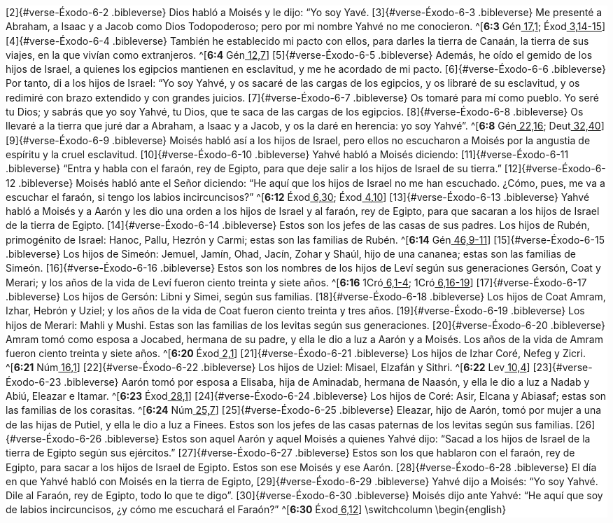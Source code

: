 [2]{#verse-Éxodo-6-2 .bibleverse} Dios habló a Moisés y le dijo: “Yo soy Yavé. [3]{#verse-Éxodo-6-3 .bibleverse} Me presenté a Abraham, a Isaac y a Jacob como Dios Todopoderoso; pero por mi nombre Yahvé no me conocieron. ^[**6:3** Gén[ 17,1](ch046.xhtml#verse-1-Corintios-17-1); Éxod[ 3,14-15](ch046.xhtml#verse-1-Corintios-3-14)] [4]{#verse-Éxodo-6-4 .bibleverse} También he establecido mi pacto con ellos, para darles la tierra de Canaán, la tierra de sus viajes, en la que vivían como extranjeros. ^[**6:4** Gén[ 12,7](ch046.xhtml#verse-1-Corintios-12-7)] [5]{#verse-Éxodo-6-5 .bibleverse} Además, he oído el gemido de los hijos de Israel, a quienes los egipcios mantienen en esclavitud, y me he acordado de mi pacto. [6]{#verse-Éxodo-6-6 .bibleverse} Por tanto, di a los hijos de Israel: “Yo soy Yahvé, y os sacaré de las cargas de los egipcios, y os libraré de su esclavitud, y os redimiré con brazo extendido y con grandes juicios. [7]{#verse-Éxodo-6-7 .bibleverse} Os tomaré para mí como pueblo. Yo seré tu Dios; y sabrás que yo soy Yahvé, tu Dios, que te saca de las cargas de los egipcios. [8]{#verse-Éxodo-6-8 .bibleverse} Os llevaré a la tierra que juré dar a Abraham, a Isaac y a Jacob, y os la daré en herencia: yo soy Yahvé”. ^[**6:8** Gén[ 22,16](ch046.xhtml#verse-1-Corintios-22-16); Deut[ 32,40](ch046.xhtml#verse-1-Corintios-32-40)]
[9]{#verse-Éxodo-6-9 .bibleverse} Moisés habló así a los hijos de Israel, pero ellos no escucharon a Moisés por la angustia de espíritu y la cruel esclavitud.
[10]{#verse-Éxodo-6-10 .bibleverse} Yahvé habló a Moisés diciendo: [11]{#verse-Éxodo-6-11 .bibleverse} “Entra y habla con el faraón, rey de Egipto, para que deje salir a los hijos de Israel de su tierra.”
[12]{#verse-Éxodo-6-12 .bibleverse} Moisés habló ante el Señor diciendo: “He aquí que los hijos de Israel no me han escuchado. ¿Cómo, pues, me va a escuchar el faraón, si tengo los labios incircuncisos?” ^[**6:12** Éxod[ 6,30](ch046.xhtml#verse-1-Corintios-6-30); Éxod[ 4,10](ch046.xhtml#verse-1-Corintios-4-10)] [13]{#verse-Éxodo-6-13 .bibleverse} Yahvé habló a Moisés y a Aarón y les dio una orden a los hijos de Israel y al faraón, rey de Egipto, para que sacaran a los hijos de Israel de la tierra de Egipto.
[14]{#verse-Éxodo-6-14 .bibleverse} Estos son los jefes de las casas de sus padres. Los hijos de Rubén, primogénito de Israel: Hanoc, Pallu, Hezrón y Carmi; estas son las familias de Rubén. ^[**6:14** Gén[ 46,9-11](ch046.xhtml#verse-1-Corintios-46-9)] [15]{#verse-Éxodo-6-15 .bibleverse} Los hijos de Simeón: Jemuel, Jamín, Ohad, Jacín, Zohar y Shaúl, hijo de una cananea; estas son las familias de Simeón. [16]{#verse-Éxodo-6-16 .bibleverse} Estos son los nombres de los hijos de Leví según sus generaciones Gersón, Coat y Merari; y los años de la vida de Leví fueron ciento treinta y siete años. ^[**6:16** 1Cró[ 6,1-4](ch046.xhtml#verse-1-Corintios-6-1); 1Cró[ 6,16-19](ch046.xhtml#verse-1-Corintios-6-16)] [17]{#verse-Éxodo-6-17 .bibleverse} Los hijos de Gersón: Libni y Simei, según sus familias. [18]{#verse-Éxodo-6-18 .bibleverse} Los hijos de Coat Amram, Izhar, Hebrón y Uziel; y los años de la vida de Coat fueron ciento treinta y tres años. [19]{#verse-Éxodo-6-19 .bibleverse} Los hijos de Merari: Mahli y Mushi. Estas son las familias de los levitas según sus generaciones. [20]{#verse-Éxodo-6-20 .bibleverse} Amram tomó como esposa a Jocabed, hermana de su padre, y ella le dio a luz a Aarón y a Moisés. Los años de la vida de Amram fueron ciento treinta y siete años. ^[**6:20** Éxod[ 2,1](ch046.xhtml#verse-1-Corintios-2-1)] [21]{#verse-Éxodo-6-21 .bibleverse} Los hijos de Izhar Coré, Nefeg y Zicri. ^[**6:21** Núm[ 16,1](ch046.xhtml#verse-1-Corintios-16-1)] [22]{#verse-Éxodo-6-22 .bibleverse} Los hijos de Uziel: Misael, Elzafán y Sithri. ^[**6:22** Lev[ 10,4](ch046.xhtml#verse-1-Corintios-10-4)] [23]{#verse-Éxodo-6-23 .bibleverse} Aarón tomó por esposa a Elisaba, hija de Aminadab, hermana de Naasón, y ella le dio a luz a Nadab y Abiú, Eleazar e Itamar. ^[**6:23** Éxod[ 28,1](ch046.xhtml#verse-1-Corintios-28-1)] [24]{#verse-Éxodo-6-24 .bibleverse} Los hijos de Coré: Asir, Elcana y Abiasaf; estas son las familias de los corasitas. ^[**6:24** Núm[ 25,7](ch046.xhtml#verse-1-Corintios-25-7)] [25]{#verse-Éxodo-6-25 .bibleverse} Eleazar, hijo de Aarón, tomó por mujer a una de las hijas de Putiel, y ella le dio a luz a Finees. Estos son los jefes de las casas paternas de los levitas según sus familias. [26]{#verse-Éxodo-6-26 .bibleverse} Estos son aquel Aarón y aquel Moisés a quienes Yahvé dijo: “Sacad a los hijos de Israel de la tierra de Egipto según sus ejércitos.” [27]{#verse-Éxodo-6-27 .bibleverse} Estos son los que hablaron con el faraón, rey de Egipto, para sacar a los hijos de Israel de Egipto. Estos son ese Moisés y ese Aarón.
[28]{#verse-Éxodo-6-28 .bibleverse} El día en que Yahvé habló con Moisés en la tierra de Egipto, [29]{#verse-Éxodo-6-29 .bibleverse} Yahvé dijo a Moisés: “Yo soy Yahvé. Dile al Faraón, rey de Egipto, todo lo que te digo”.
[30]{#verse-Éxodo-6-30 .bibleverse} Moisés dijo ante Yahvé: “He aquí que soy de labios incircuncisos, ¿y cómo me escuchará el Faraón?” ^[**6:30** Éxod[ 6,12](ch046.xhtml#verse-1-Corintios-6-12)]
\switchcolumn
\begin{english}
